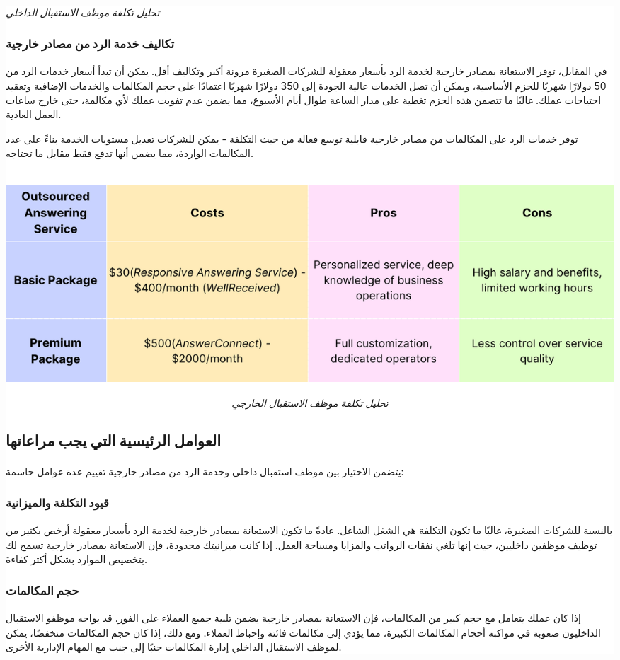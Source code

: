 *تحليل تكلفة موظف الاستقبال الداخلي*
</center>

### تكاليف خدمة الرد من مصادر خارجية

في المقابل، توفر الاستعانة بمصادر خارجية لخدمة الرد بأسعار معقولة للشركات الصغيرة مرونة أكبر وتكاليف أقل. يمكن أن تبدأ أسعار خدمات الرد من 50 دولارًا شهريًا للحزم الأساسية، ويمكن أن تصل الخدمات عالية الجودة إلى 350 دولارًا شهريًا اعتمادًا على حجم المكالمات والخدمات الإضافية وتعقيد احتياجات عملك. غالبًا ما تتضمن هذه الحزم تغطية على مدار الساعة طوال أيام الأسبوع، مما يضمن عدم تفويت عملك لأي مكالمة، حتى خارج ساعات العمل العادية.

توفر خدمات الرد على المكالمات من مصادر خارجية قابلية توسع فعالة من حيث التكلفة - يمكن للشركات تعديل مستويات الخدمة بناءً على عدد المكالمات الواردة، مما يضمن أنها تدفع فقط مقابل ما تحتاجه.

<br/>

<center>
<img height="100%" width="100%" style="background-color: #ffffff" src="/images/blog/97-live-receptionist-inhouse-outsourced/outsourced-comparison.png"  alt="تحليل تكلفة موظف الاستقبال الخارجي">

*تحليل تكلفة موظف الاستقبال الخارجي*
</center>

## العوامل الرئيسية التي يجب مراعاتها

يتضمن الاختيار بين موظف استقبال داخلي وخدمة الرد من مصادر خارجية تقييم عدة عوامل حاسمة:
   
### قيود التكلفة والميزانية

   بالنسبة للشركات الصغيرة، غالبًا ما تكون التكلفة هي الشغل الشاغل. عادةً ما تكون الاستعانة بمصادر خارجية لخدمة الرد بأسعار معقولة أرخص بكثير من توظيف موظفين داخليين، حيث إنها تلغي نفقات الرواتب والمزايا ومساحة العمل. إذا كانت ميزانيتك محدودة، فإن الاستعانة بمصادر خارجية تسمح لك بتخصيص الموارد بشكل أكثر كفاءة.

### حجم المكالمات

   إذا كان عملك يتعامل مع حجم كبير من المكالمات، فإن الاستعانة بمصادر خارجية يضمن تلبية جميع العملاء على الفور. قد يواجه موظفو الاستقبال الداخليون صعوبة في مواكبة أحجام المكالمات الكبيرة، مما يؤدي إلى مكالمات فائتة وإحباط العملاء. ومع ذلك، إذا كان حجم المكالمات منخفضًا، يمكن لموظف الاستقبال الداخلي إدارة المكالمات جنبًا إلى جنب مع المهام الإدارية الأخرى.
